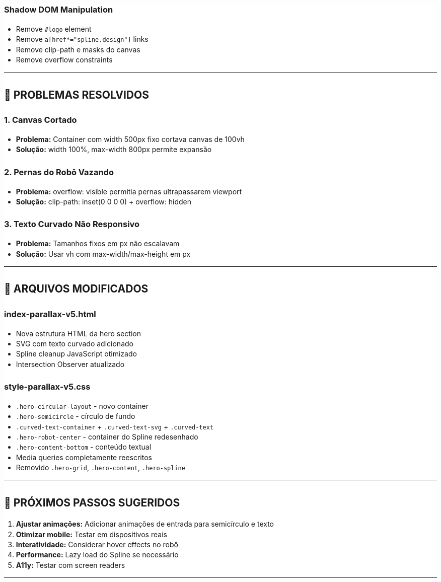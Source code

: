 ### Shadow DOM Manipulation
- Remove `#logo` element
- Remove `a[href*="spline.design"]` links
- Remove clip-path e masks do canvas
- Remove overflow constraints

---

## 🐛 PROBLEMAS RESOLVIDOS

### 1. Canvas Cortado
- **Problema:** Container com width 500px fixo cortava canvas de 100vh
- **Solução:** width 100%, max-width 800px permite expansão

### 2. Pernas do Robô Vazando
- **Problema:** overflow: visible permitia pernas ultrapassarem viewport
- **Solução:** clip-path: inset(0 0 0 0) + overflow: hidden

### 3. Texto Curvado Não Responsivo
- **Problema:** Tamanhos fixos em px não escalavam
- **Solução:** Usar vh com max-width/max-height em px

---

## 📂 ARQUIVOS MODIFICADOS

### index-parallax-v5.html
- Nova estrutura HTML da hero section
- SVG com texto curvado adicionado
- Spline cleanup JavaScript otimizado
- Intersection Observer atualizado

### style-parallax-v5.css
- `.hero-circular-layout` - novo container
- `.hero-semicircle` - círculo de fundo
- `.curved-text-container` + `.curved-text-svg` + `.curved-text`
- `.hero-robot-center` - container do Spline redesenhado
- `.hero-content-bottom` - conteúdo textual
- Media queries completamente reescritos
- Removido `.hero-grid`, `.hero-content`, `.hero-spline`

---

## 🎯 PRÓXIMOS PASSOS SUGERIDOS

1. **Ajustar animações:** Adicionar animações de entrada para semicírculo e texto
2. **Otimizar mobile:** Testar em dispositivos reais
3. **Interatividade:** Considerar hover effects no robô
4. **Performance:** Lazy load do Spline se necessário
5. **A11y:** Testar com screen readers

---